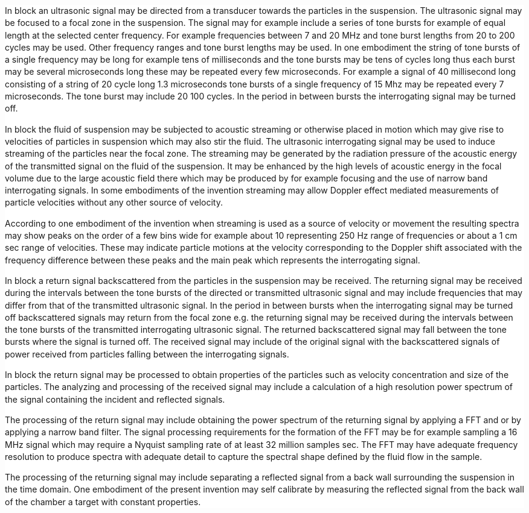 In block an ultrasonic signal may be directed from a transducer towards the particles in the suspension. The ultrasonic signal may be focused to a focal zone in the suspension. The signal may for example include a series of tone bursts for example of equal length at the selected center frequency. For example frequencies between 7 and 20 MHz and tone burst lengths from 20 to 200 cycles may be used. Other frequency ranges and tone burst lengths may be used. In one embodiment the string of tone bursts of a single frequency may be long for example tens of milliseconds and the tone bursts may be tens of cycles long thus each burst may be several microseconds long these may be repeated every few microseconds. For example a signal of 40 millisecond long consisting of a string of 20 cycle long 1.3 microseconds tone bursts of a single frequency of 15 Mhz may be repeated every 7 microseconds. The tone burst may include 20 100 cycles. In the period in between bursts the interrogating signal may be turned off.

In block the fluid of suspension may be subjected to acoustic streaming or otherwise placed in motion which may give rise to velocities of particles in suspension which may also stir the fluid. The ultrasonic interrogating signal may be used to induce streaming of the particles near the focal zone. The streaming may be generated by the radiation pressure of the acoustic energy of the transmitted signal on the fluid of the suspension. It may be enhanced by the high levels of acoustic energy in the focal volume due to the large acoustic field there which may be produced by for example focusing and the use of narrow band interrogating signals. In some embodiments of the invention streaming may allow Doppler effect mediated measurements of particle velocities without any other source of velocity.

According to one embodiment of the invention when streaming is used as a source of velocity or movement the resulting spectra may show peaks on the order of a few bins wide for example about 10 representing 250 Hz range of frequencies or about a 1 cm sec range of velocities. These may indicate particle motions at the velocity corresponding to the Doppler shift associated with the frequency difference between these peaks and the main peak which represents the interrogating signal.

In block a return signal backscattered from the particles in the suspension may be received. The returning signal may be received during the intervals between the tone bursts of the directed or transmitted ultrasonic signal and may include frequencies that may differ from that of the transmitted ultrasonic signal. In the period in between bursts when the interrogating signal may be turned off backscattered signals may return from the focal zone e.g. the returning signal may be received during the intervals between the tone bursts of the transmitted interrogating ultrasonic signal. The returned backscattered signal may fall between the tone bursts where the signal is turned off. The received signal may include of the original signal with the backscattered signals of power received from particles falling between the interrogating signals.

In block the return signal may be processed to obtain properties of the particles such as velocity concentration and size of the particles. The analyzing and processing of the received signal may include a calculation of a high resolution power spectrum of the signal containing the incident and reflected signals.

The processing of the return signal may include obtaining the power spectrum of the returning signal by applying a FFT and or by applying a narrow band filter. The signal processing requirements for the formation of the FFT may be for example sampling a 16 MHz signal which may require a Nyquist sampling rate of at least 32 million samples sec. The FFT may have adequate frequency resolution to produce spectra with adequate detail to capture the spectral shape defined by the fluid flow in the sample.

The processing of the returning signal may include separating a reflected signal from a back wall surrounding the suspension in the time domain. One embodiment of the present invention may self calibrate by measuring the reflected signal from the back wall of the chamber a target with constant properties.

